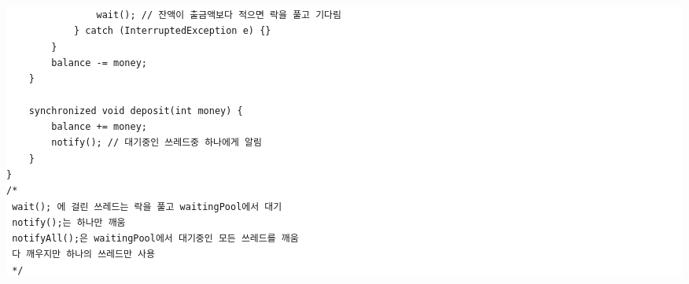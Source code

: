 ```
				wait(); // 잔액이 출금액보다 적으면 락을 풀고 기다림
			} catch (InterruptedException e) {}
		}
		balance -= money;
	}
	
	synchronized void deposit(int money) {
		balance += money;
		notify(); // 대기중인 쓰레드중 하나에게 알림
	}
}
/*
 wait(); 에 걸린 쓰레드는 락을 풀고 waitingPool에서 대기
 notify();는 하나만 깨움
 notifyAll();은 waitingPool에서 대기중인 모든 쓰레드를 깨움
 다 깨우지만 하나의 쓰레드만 사용
 */
```